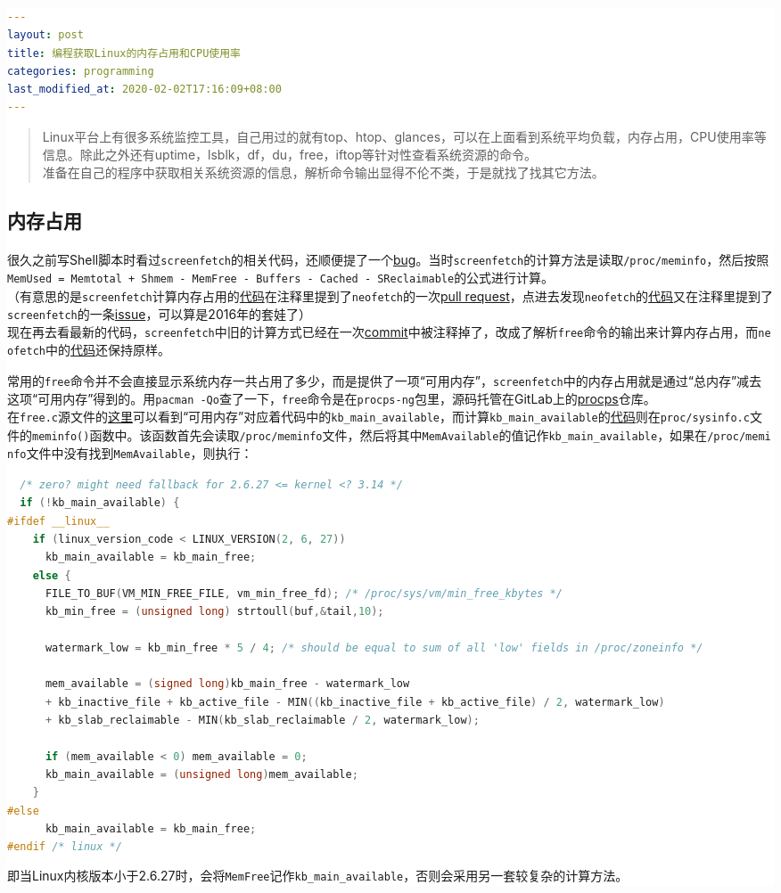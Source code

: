 ```yaml
---
layout: post
title: 编程获取Linux的内存占用和CPU使用率
categories: programming
last_modified_at: 2020-02-02T17:16:09+08:00
---
```


> Linux平台上有很多系统监控工具，自己用过的就有top、htop、glances，可以在上面看到系统平均负载，内存占用，CPU使用率等信息。除此之外还有uptime，lsblk，df，du，free，iftop等针对性查看系统资源的命令。  
> 准备在自己的程序中获取相关系统资源的信息，解析命令输出显得不伦不类，于是就找了找其它方法。



## 内存占用
很久之前写Shell脚本时看过`screenfetch`的相关代码，还顺便提了一个[bug](https://github.com/KittyKatt/screenFetch/issues/538)。当时`screenfetch`的计算方法是读取`/proc/meminfo`，然后按照`MemUsed = Memtotal + Shmem - MemFree - Buffers - Cached - SReclaimable`的公式进行计算。  
（有意思的是`screenfetch`计算内存占用的[代码](https://github.com/KittyKatt/screenFetch/blob/3b7dce94d7b5df9b6a416679cacb28f29e42e2ee/screenfetch-dev#L1512)在注释里提到了`neofetch`的一次[pull request](https://github.com/dylanaraps/neofetch/pull/391/files#diff-e863270127ca6116fd30e708cdc582fc)，点进去发现`neofetch`的[代码](https://github.com/dylanaraps/neofetch/blob/49cdb2f95cae78260730f2c314c5409bc298a872/neofetch#L1176)又在注释里提到了`screenfetch`的一条[issue](https://github.com/KittyKatt/screenFetch/issues/386#issuecomment-249312716)，可以算是2016年的套娃了）  
现在再去看最新的代码，`screenfetch`中旧的计算方式已经在一次[commit](https://github.com/KittyKatt/screenFetch/commit/c4992055ae1c326c8993050f2cd73d3c3633d222)中被注释掉了，改成了解析`free`命令的输出来计算内存占用，而`neofetch`中的[代码](https://github.com/dylanaraps/neofetch/blob/c2a3cda1da719eb2203cf0b13be7a5154f8b2a03/neofetch#L2453)还保持原样。  

常用的`free`命令并不会直接显示系统内存一共占用了多少，而是提供了一项“可用内存”，`screenfetch`中的内存占用就是通过“总内存”减去这项“可用内存”得到的。用`pacman -Qo`查了一下，`free`命令是在`procps-ng`包里，源码托管在GitLab上的[procps](https://gitlab.com/procps-ng/procps)仓库。  
在`free.c`源文件的[这里](https://gitlab.com/procps-ng/procps/blob/7db65421d0a964f898312ce29ae044019e40958a/free.c#L347)可以看到“可用内存”对应着代码中的`kb_main_available`，而计算`kb_main_available`的[代码](https://gitlab.com/procps-ng/procps/blob/7db65421d0a964f898312ce29ae044019e40958a/proc/sysinfo.c#L698)则在`proc/sysinfo.c`文件的`meminfo()`函数中。该函数首先会读取`/proc/meminfo`文件，然后将其中`MemAvailable`的值记作`kb_main_available`，如果在`/proc/meminfo`文件中没有找到`MemAvailable`，则执行：
```c
  /* zero? might need fallback for 2.6.27 <= kernel <? 3.14 */
  if (!kb_main_available) {
#ifdef __linux__
    if (linux_version_code < LINUX_VERSION(2, 6, 27))
      kb_main_available = kb_main_free;
    else {
      FILE_TO_BUF(VM_MIN_FREE_FILE, vm_min_free_fd); /* /proc/sys/vm/min_free_kbytes */
      kb_min_free = (unsigned long) strtoull(buf,&tail,10);

      watermark_low = kb_min_free * 5 / 4; /* should be equal to sum of all 'low' fields in /proc/zoneinfo */

      mem_available = (signed long)kb_main_free - watermark_low
      + kb_inactive_file + kb_active_file - MIN((kb_inactive_file + kb_active_file) / 2, watermark_low)
      + kb_slab_reclaimable - MIN(kb_slab_reclaimable / 2, watermark_low);

      if (mem_available < 0) mem_available = 0;
      kb_main_available = (unsigned long)mem_available;
    }
#else
      kb_main_available = kb_main_free;
#endif /* linux */
```
即当Linux内核版本小于2.6.27时，会将`MemFree`记作`kb_main_available`，否则会采用另一套较复杂的计算方法。
